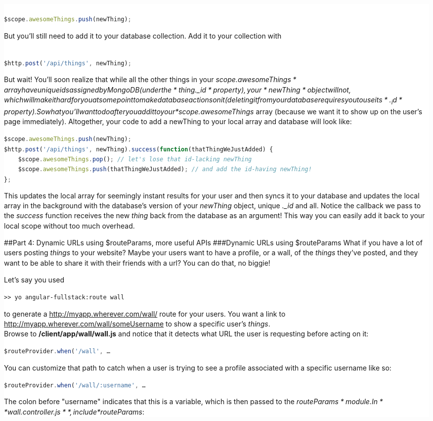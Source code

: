 ~~~javascript

$scope.awesomeThings.push(newThing);
~~~

But you’ll still need to add it to your database collection. Add it to your collection with  

~~~javascript

$http.post('/api/things', newThing);	

~~~
But wait! You’ll soon realize that while all the other things in your *$scope.awesomeThings* array have unique ids assigned by MongoDB (under the *thing.\_id* property), your *newThing* object will not, which will make it hard for you at some point to make database actions on it (deleting it from your database requires you to use its *._id* property). So what you’ll want to do after you add it to your *$scope.awesomeThings* array (because we want it to show up on the user’s page immediately). Altogether, your code to add a newThing to your local array and database will look like:

~~~javascript
$scope.awesomeThings.push(newThing);
$http.post('/api/things', newThing).success(function(thatThingWeJustAdded) {
	$scope.awesomeThings.pop(); // let's lose that id-lacking newThing 
	$scope.awesomeThings.push(thatThingWeJustAdded); // and add the id-having newThing!
};
~~~
This updates the local array for seemingly instant results for your user and then syncs it to your database and updates the local array in the background with the database’s version of your *newThing* object, unique *._id* and all. Notice the callback we pass to the *success* function receives the new *thing* back from the database as an argument! This way you can easily add it back to your local scope without too much overhead.

##Part 4: Dynamic URLs using $routeParams, more useful APIs
###Dynamic URLs using $routeParams
What if you have a lot of users posting *things* to your website? Maybe your users want to have a profile, or a wall, of the *things* they’ve posted, and they want to be able to share it with their friends with a url? You can do that, no biggie!

Let’s say you used 

	>> yo angular-fullstack:route wall

to generate a <a href="#">http://myapp.wherever.com/wall/</a> route for your users. You want a link to <a href="#">http://myapp.wherever.com/wall/someUsername</a> to show a specific user’s *things*.  
Browse to **/client/app/wall/wall.js** and notice that it detects what URL the user is requesting before acting on it:  

~~~javascript
$routeProvider.when('/wall', …
~~~
You can customize that path to catch when a user is trying to see a profile associated with a specific username like so:  

~~~javascript
$routeProvider.when('/wall/:username', …
~~~
The colon before "username" indicates that this is a variable, which is then passed to the *$routeParams* module. In **wall.controller.js**, include *$routeParams*:  
